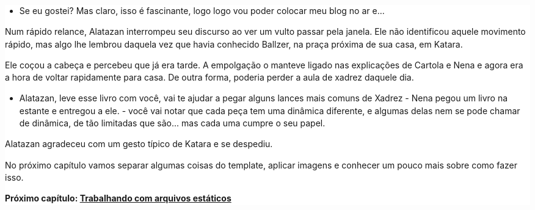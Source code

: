 - Se eu gostei? Mas claro, isso é fascinante, logo logo vou poder colocar meu blog no ar e...

Num rápido relance, Alatazan interrompeu seu discurso ao ver um vulto passar pela janela. Ele não identificou aquele movimento rápido, mas algo lhe lembrou daquela vez que havia conhecido Ballzer, na praça próxima de sua casa, em Katara.

Ele coçou a cabeça e percebeu que já era tarde. A empolgação o manteve ligado nas explicações de Cartola e Nena e agora era a hora de voltar rapidamente para casa. De outra forma, poderia perder a aula de xadrez daquele dia.

- Alatazan, leve esse livro com você, vai te ajudar a pegar alguns lances mais comuns de Xadrez - Nena pegou um livro na estante e entregou a ele. - você vai notar que cada peça tem uma dinâmica diferente, e algumas delas nem se pode chamar de dinâmica, de tão limitadas que são... mas cada uma cumpre o seu papel.

Alatazan agradeceu com um gesto típico de Katara e se despediu.

No próximo capítulo vamos separar algumas coisas do template, aplicar imagens e conhecer um pouco mais sobre como fazer isso.

**Próximo capítulo: [Trabalhando com arquivos estáticos](http://www.aprendendodjango.com/trabalhando-com-arquivos-estaticos/)**

